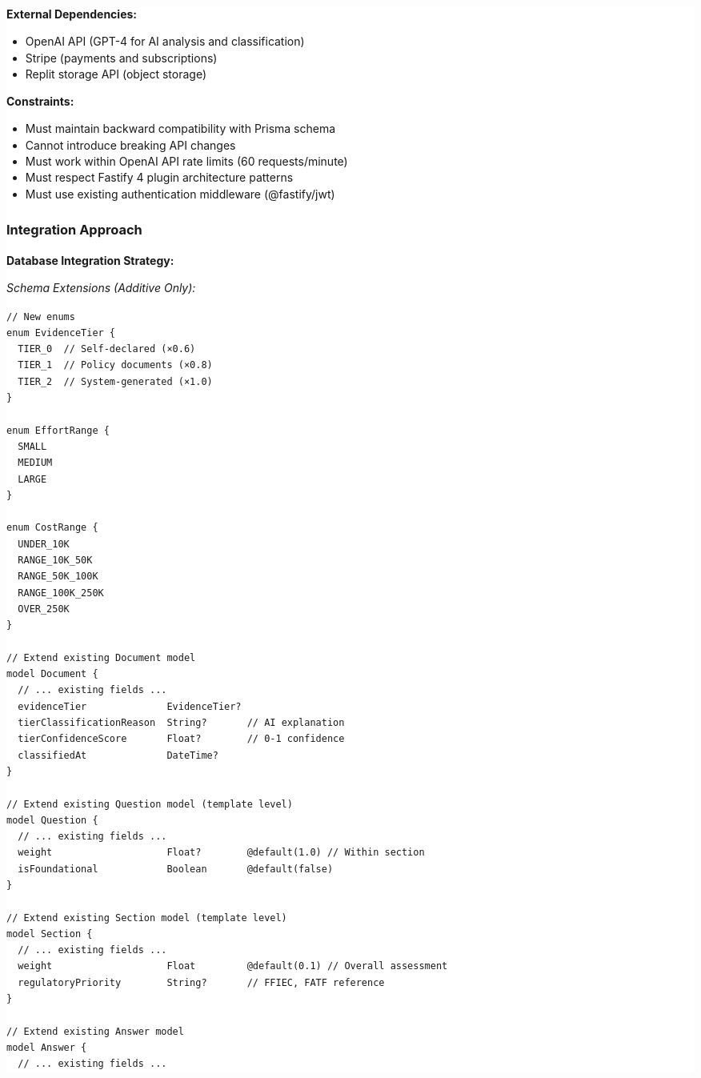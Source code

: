 **External Dependencies:**
- OpenAI API (GPT-4 for AI analysis and classification)
- Stripe (payments and subscriptions)
- Replit storage API (object storage)

**Constraints:**
- Must maintain backward compatibility with Prisma schema
- Cannot introduce breaking API changes
- Must work within OpenAI API rate limits (60 requests/minute)
- Must respect Fastify 4 plugin architecture patterns
- Must use existing authentication middleware (@fastify/jwt)

### Integration Approach

**Database Integration Strategy:**

*Schema Extensions (Additive Only):*
```prisma
// New enums
enum EvidenceTier {
  TIER_0  // Self-declared (×0.6)
  TIER_1  // Policy documents (×0.8)
  TIER_2  // System-generated (×1.0)
}

enum EffortRange {
  SMALL
  MEDIUM
  LARGE
}

enum CostRange {
  UNDER_10K
  RANGE_10K_50K
  RANGE_50K_100K
  RANGE_100K_250K
  OVER_250K
}

// Extend existing Document model
model Document {
  // ... existing fields ...
  evidenceTier              EvidenceTier?
  tierClassificationReason  String?       // AI explanation
  tierConfidenceScore       Float?        // 0-1 confidence
  classifiedAt              DateTime?
}

// Extend existing Question model (template level)
model Question {
  // ... existing fields ...
  weight                    Float?        @default(1.0) // Within section
  isFoundational            Boolean       @default(false)
}

// Extend existing Section model (template level)
model Section {
  // ... existing fields ...
  weight                    Float         @default(0.1) // Overall assessment
  regulatoryPriority        String?       // FFIEC, FATF reference
}

// Extend existing Answer model
model Answer {
  // ... existing fields ...
```